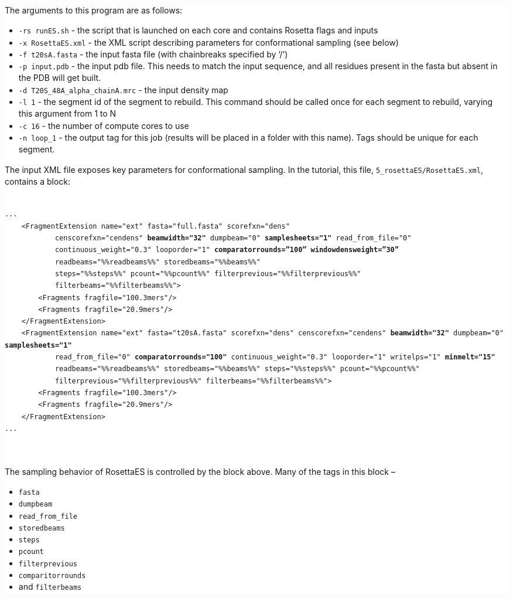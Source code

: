The arguments to this program are as follows:
* `-rs runES.sh` - the script that is launched on each core and contains Rosetta flags and inputs
* `-x RosettaES.xml` - the XML script describing parameters for conformational sampling (see below)
* `-f t20sA.fasta` - the input fasta file (with chainbreaks specified by ‘/’)
* `-p input.pdb` - the input pdb file. This needs to match the input sequence, and all residues present in the fasta but absent in the PDB will get built.
* `-d T20S_48A_alpha_chainA.mrc` - the input density map
* `-l 1` - the segment id of the segment to rebuild. This command should be called once for each segment to rebuild, varying this argument from 1 to N
* `-c 16` - the number of compute cores to use
* `-n loop_1` - the output tag for this job (results will be placed in a folder with this name). Tags should be unique for each segment.

The input XML file exposes key parameters for conformational sampling. In the tutorial, this file,
`5_rosettaES/RosettaES.xml`, contains a block:

<pre>
<code>
...
	&lt;FragmentExtension name="ext" fasta="full.fasta" scorefxn="dens"
			censcorefxn="cendens" <b>beamwidth="32"</b> dumpbeam="0" <b>samplesheets="1"</b> read_from_file="0"
			continuous_weight="0.3" looporder="1" <b>comparatorrounds=”100” windowdensweight=”30”</b>
			readbeams="%%readbeams%%" storedbeams="%%beams%%"
			steps="%%steps%%" pcount="%%pcount%%" filterprevious="%%filterprevious%%"
			filterbeams="%%filterbeams%%">
		&lt;Fragments fragfile="100.3mers"/>
		&lt;Fragments fragfile="20.9mers"/>
	&lt;/FragmentExtension>
	&lt;FragmentExtension name="ext" fasta="t20sA.fasta" scorefxn="dens" censcorefxn="cendens" <b>beamwidth="32"</b> dumpbeam="0" <b>samplesheets="1"</b> 
			read_from_file="0" <b>comparatorrounds="100"</b> continuous_weight="0.3" looporder="1" writelps="1" <b>minmelt="15"</b>
			readbeams="%%readbeams%%" storedbeams="%%beams%%" steps="%%steps%%" pcount="%%pcount%%"
			filterprevious="%%filterprevious%%" filterbeams="%%filterbeams%%">
		&lt;Fragments fragfile="100.3mers"/>
		&lt;Fragments fragfile="20.9mers"/>
	&lt;/FragmentExtension>
...

</code>
</pre>


The sampling behavior of RosettaES is controlled by the block above. Many of the tags in this block –
*  `fasta`
*  `dumpbeam`
*  `read_from_file`
*  `storedbeams`
*  `steps`
*  `pcount`
*  `filterprevious`
*  `comparitorrounds`
*  and `filterbeams`
